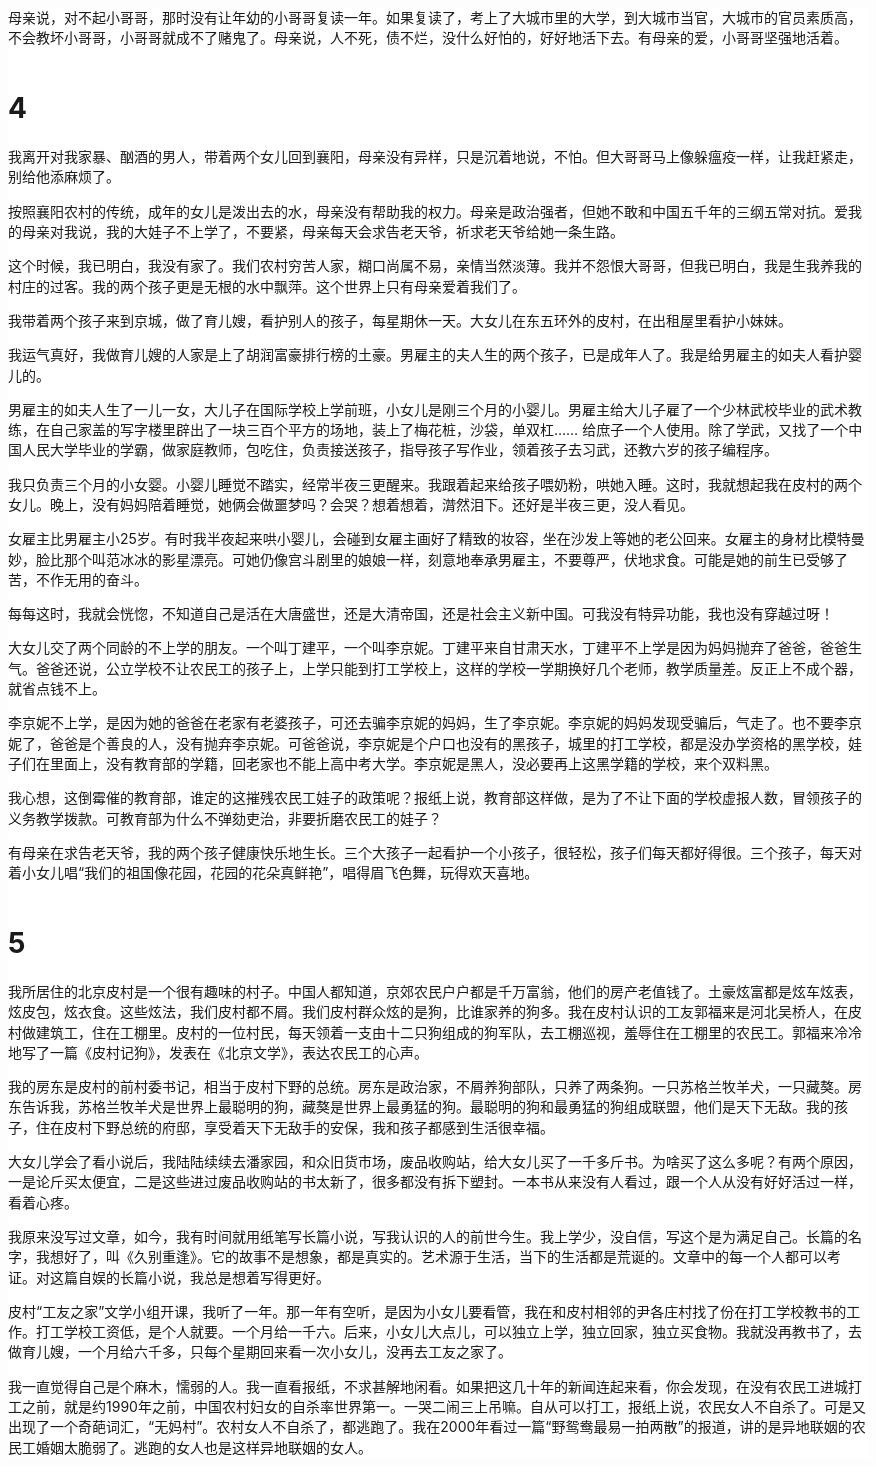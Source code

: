 母亲说，对不起小哥哥，那时没有让年幼的小哥哥复读一年。如果复读了，考上了大城市里的大学，到大城市当官，大城市的官员素质高，不会教坏小哥哥，小哥哥就成不了赌鬼了。母亲说，人不死，债不烂，没什么好怕的，好好地活下去。有母亲的爱，小哥哥坚强地活着。

# 4

我离开对我家暴、酗酒的男人，带着两个女儿回到襄阳，母亲没有异样，只是沉着地说，不怕。但大哥哥马上像躲瘟疫一样，让我赶紧走，别给他添麻烦了。

按照襄阳农村的传统，成年的女儿是泼出去的水，母亲没有帮助我的权力。母亲是政治强者，但她不敢和中国五千年的三纲五常对抗。爱我的母亲对我说，我的大娃子不上学了，不要紧，母亲每天会求告老天爷，祈求老天爷给她一条生路。

这个时候，我已明白，我没有家了。我们农村穷苦人家，糊口尚属不易，亲情当然淡薄。我并不怨恨大哥哥，但我已明白，我是生我养我的村庄的过客。我的两个孩子更是无根的水中飘萍。这个世界上只有母亲爱着我们了。

我带着两个孩子来到京城，做了育儿嫂，看护别人的孩子，每星期休一天。大女儿在东五环外的皮村，在出租屋里看护小妹妹。

我运气真好，我做育儿嫂的人家是上了胡润富豪排行榜的土豪。男雇主的夫人生的两个孩子，已是成年人了。我是给男雇主的如夫人看护婴儿的。

男雇主的如夫人生了一儿一女，大儿子在国际学校上学前班，小女儿是刚三个月的小婴儿。男雇主给大儿子雇了一个少林武校毕业的武术教练，在自己家盖的写字楼里辟出了一块三百个平方的场地，装上了梅花桩，沙袋，单双杠…… 给庶子一个人使用。除了学武，又找了一个中国人民大学毕业的学霸，做家庭教师，包吃住，负责接送孩子，指导孩子写作业，领着孩子去习武，还教六岁的孩子编程序。

我只负责三个月的小女婴。小婴儿睡觉不踏实，经常半夜三更醒来。我跟着起来给孩子喂奶粉，哄她入睡。这时，我就想起我在皮村的两个女儿。晚上，没有妈妈陪着睡觉，她俩会做噩梦吗？会哭？想着想着，潸然泪下。还好是半夜三更，没人看见。

女雇主比男雇主小25岁。有时我半夜起来哄小婴儿，会碰到女雇主画好了精致的妆容，坐在沙发上等她的老公回来。女雇主的身材比模特曼妙，脸比那个叫范冰冰的影星漂亮。可她仍像宫斗剧里的娘娘一样，刻意地奉承男雇主，不要尊严，伏地求食。可能是她的前生已受够了苦，不作无用的奋斗。

每每这时，我就会恍惚，不知道自己是活在大唐盛世，还是大清帝国，还是社会主义新中国。可我没有特异功能，我也没有穿越过呀！

大女儿交了两个同龄的不上学的朋友。一个叫丁建平，一个叫李京妮。丁建平来自甘肃天水，丁建平不上学是因为妈妈抛弃了爸爸，爸爸生气。爸爸还说，公立学校不让农民工的孩子上，上学只能到打工学校上，这样的学校一学期换好几个老师，教学质量差。反正上不成个器，就省点钱不上。

李京妮不上学，是因为她的爸爸在老家有老婆孩子，可还去骗李京妮的妈妈，生了李京妮。李京妮的妈妈发现受骗后，气走了。也不要李京妮了，爸爸是个善良的人，没有抛弃李京妮。可爸爸说，李京妮是个户口也没有的黑孩子，城里的打工学校，都是没办学资格的黑学校，娃子们在里面上，没有教育部的学籍，回老家也不能上高中考大学。李京妮是黑人，没必要再上这黑学籍的学校，来个双料黑。

我心想，这倒霉催的教育部，谁定的这摧残农民工娃子的政策呢？报纸上说，教育部这样做，是为了不让下面的学校虚报人数，冒领孩子的义务教学拨款。可教育部为什么不弹劾吏治，非要折磨农民工的娃子？

有母亲在求告老天爷，我的两个孩子健康快乐地生长。三个大孩子一起看护一个小孩子，很轻松，孩子们每天都好得很。三个孩子，每天对着小女儿唱“我们的祖国像花园，花园的花朵真鲜艳”，唱得眉飞色舞，玩得欢天喜地。

# 5

我所居住的北京皮村是一个很有趣味的村子。中国人都知道，京郊农民户户都是千万富翁，他们的房产老值钱了。土豪炫富都是炫车炫表，炫皮包，炫衣食。这些炫法，我们皮村都不屑。我们皮村群众炫的是狗，比谁家养的狗多。我在皮村认识的工友郭福来是河北吴桥人，在皮村做建筑工，住在工棚里。皮村的一位村民，每天领着一支由十二只狗组成的狗军队，去工棚巡视，羞辱住在工棚里的农民工。郭福来冷冷地写了一篇《皮村记狗》，发表在《北京文学》，表达农民工的心声。

我的房东是皮村的前村委书记，相当于皮村下野的总统。房东是政治家，不屑养狗部队，只养了两条狗。一只苏格兰牧羊犬，一只藏獒。房东告诉我，苏格兰牧羊犬是世界上最聪明的狗，藏獒是世界上最勇猛的狗。最聪明的狗和最勇猛的狗组成联盟，他们是天下无敌。我的孩子，住在皮村下野总统的府邸，享受着天下无敌手的安保，我和孩子都感到生活很幸福。

大女儿学会了看小说后，我陆陆续续去潘家园，和众旧货市场，废品收购站，给大女儿买了一千多斤书。为啥买了这么多呢？有两个原因，一是论斤买太便宜，二是这些进过废品收购站的书太新了，很多都没有拆下塑封。一本书从来没有人看过，跟一个人从没有好好活过一样，看着心疼。

我原来没写过文章，如今，我有时间就用纸笔写长篇小说，写我认识的人的前世今生。我上学少，没自信，写这个是为满足自己。长篇的名字，我想好了，叫《久别重逢》。它的故事不是想象，都是真实的。艺术源于生活，当下的生活都是荒诞的。文章中的每一个人都可以考证。对这篇自娱的长篇小说，我总是想着写得更好。

皮村“工友之家”文学小组开课，我听了一年。那一年有空听，是因为小女儿要看管，我在和皮村相邻的尹各庄村找了份在打工学校教书的工作。打工学校工资低，是个人就要。一个月给一千六。后来，小女儿大点儿，可以独立上学，独立回家，独立买食物。我就没再教书了，去做育儿嫂，一个月给六千多，只每个星期回来看一次小女儿，没再去工友之家了。

我一直觉得自己是个麻木，懦弱的人。我一直看报纸，不求甚解地闲看。如果把这几十年的新闻连起来看，你会发现，在没有农民工进城打工之前，就是约1990年之前，中国农村妇女的自杀率世界第一。一哭二闹三上吊嘛。自从可以打工，报纸上说，农民女人不自杀了。可是又出现了一个奇葩词汇，“无妈村”。农村女人不自杀了，都逃跑了。我在2000年看过一篇“野鸳鸯最易一拍两散”的报道，讲的是异地联姻的农民工婚姻太脆弱了。逃跑的女人也是这样异地联姻的女人。
